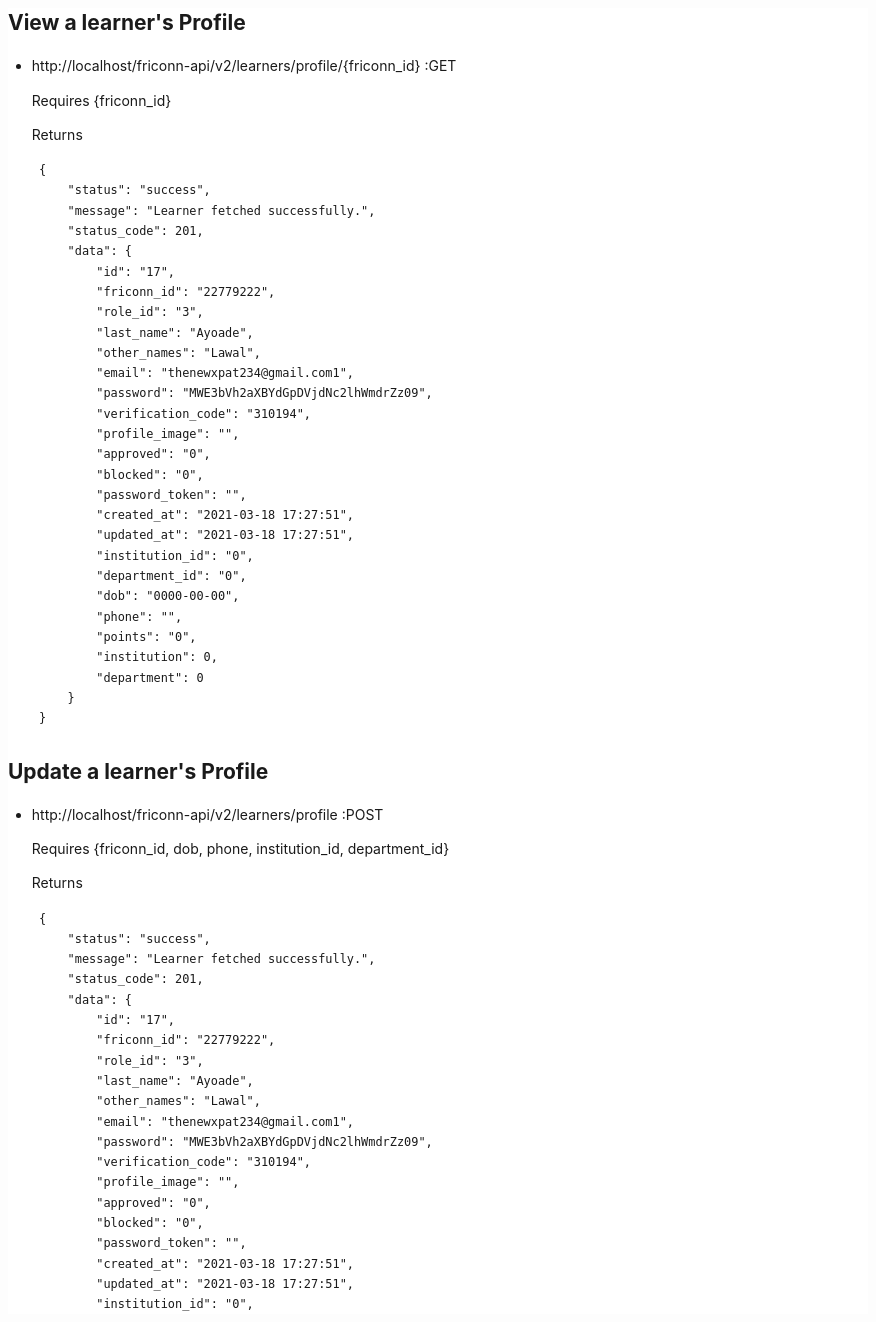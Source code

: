 ## View a learner's Profile

-  http://localhost/friconn-api/v2/learners/profile/{friconn_id} :GET
	
	Requires {friconn_id}
	
	Returns

		{
		    "status": "success",
		    "message": "Learner fetched successfully.",
		    "status_code": 201,
		    "data": {
		        "id": "17",
		        "friconn_id": "22779222",
		        "role_id": "3",
		        "last_name": "Ayoade",
		        "other_names": "Lawal",
		        "email": "thenewxpat234@gmail.com1",
		        "password": "MWE3bVh2aXBYdGpDVjdNc2lhWmdrZz09",
		        "verification_code": "310194",
		        "profile_image": "",
		        "approved": "0",
		        "blocked": "0",
		        "password_token": "",
		        "created_at": "2021-03-18 17:27:51",
		        "updated_at": "2021-03-18 17:27:51",
		        "institution_id": "0",
		        "department_id": "0",
		        "dob": "0000-00-00",
		        "phone": "",
		        "points": "0",
		        "institution": 0,
		        "department": 0
		    }
		}

## Update a learner's Profile

-  http://localhost/friconn-api/v2/learners/profile :POST
	
	Requires {friconn_id, dob, phone, institution_id, department_id}
	
	Returns

		{
		    "status": "success",
		    "message": "Learner fetched successfully.",
		    "status_code": 201,
		    "data": {
		        "id": "17",
		        "friconn_id": "22779222",
		        "role_id": "3",
		        "last_name": "Ayoade",
		        "other_names": "Lawal",
		        "email": "thenewxpat234@gmail.com1",
		        "password": "MWE3bVh2aXBYdGpDVjdNc2lhWmdrZz09",
		        "verification_code": "310194",
		        "profile_image": "",
		        "approved": "0",
		        "blocked": "0",
		        "password_token": "",
		        "created_at": "2021-03-18 17:27:51",
		        "updated_at": "2021-03-18 17:27:51",
		        "institution_id": "0",